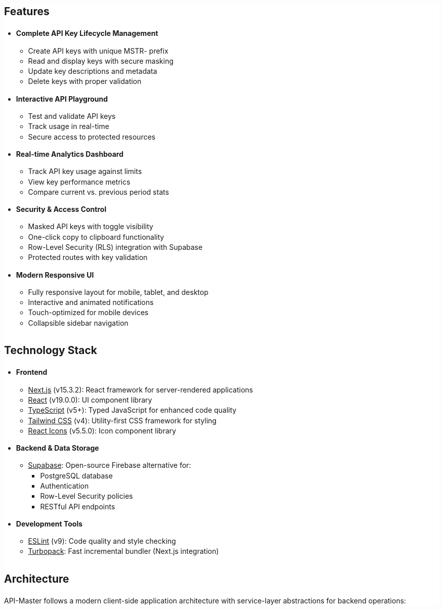 ## Features

- **Complete API Key Lifecycle Management**
  - Create API keys with unique MSTR- prefix
  - Read and display keys with secure masking
  - Update key descriptions and metadata
  - Delete keys with proper validation
  
- **Interactive API Playground**
  - Test and validate API keys
  - Track usage in real-time
  - Secure access to protected resources
  
- **Real-time Analytics Dashboard**
  - Track API key usage against limits
  - View key performance metrics
  - Compare current vs. previous period stats
  
- **Security & Access Control**
  - Masked API keys with toggle visibility
  - One-click copy to clipboard functionality
  - Row-Level Security (RLS) integration with Supabase
  - Protected routes with key validation
  
- **Modern Responsive UI**
  - Fully responsive layout for mobile, tablet, and desktop
  - Interactive and animated notifications
  - Touch-optimized for mobile devices
  - Collapsible sidebar navigation

## Technology Stack

- **Frontend**
  - [Next.js](https://nextjs.org/) (v15.3.2): React framework for server-rendered applications
  - [React](https://reactjs.org/) (v19.0.0): UI component library
  - [TypeScript](https://www.typescriptlang.org/) (v5+): Typed JavaScript for enhanced code quality
  - [Tailwind CSS](https://tailwindcss.com/) (v4): Utility-first CSS framework for styling
  - [React Icons](https://react-icons.github.io/react-icons/) (v5.5.0): Icon component library

- **Backend & Data Storage**
  - [Supabase](https://supabase.com/): Open-source Firebase alternative for:
    - PostgreSQL database
    - Authentication
    - Row-Level Security policies
    - RESTful API endpoints

- **Development Tools**
  - [ESLint](https://eslint.org/) (v9): Code quality and style checking
  - [Turbopack](https://turbo.build/pack): Fast incremental bundler (Next.js integration)

## Architecture

API-Master follows a modern client-side application architecture with service-layer abstractions for backend operations:
